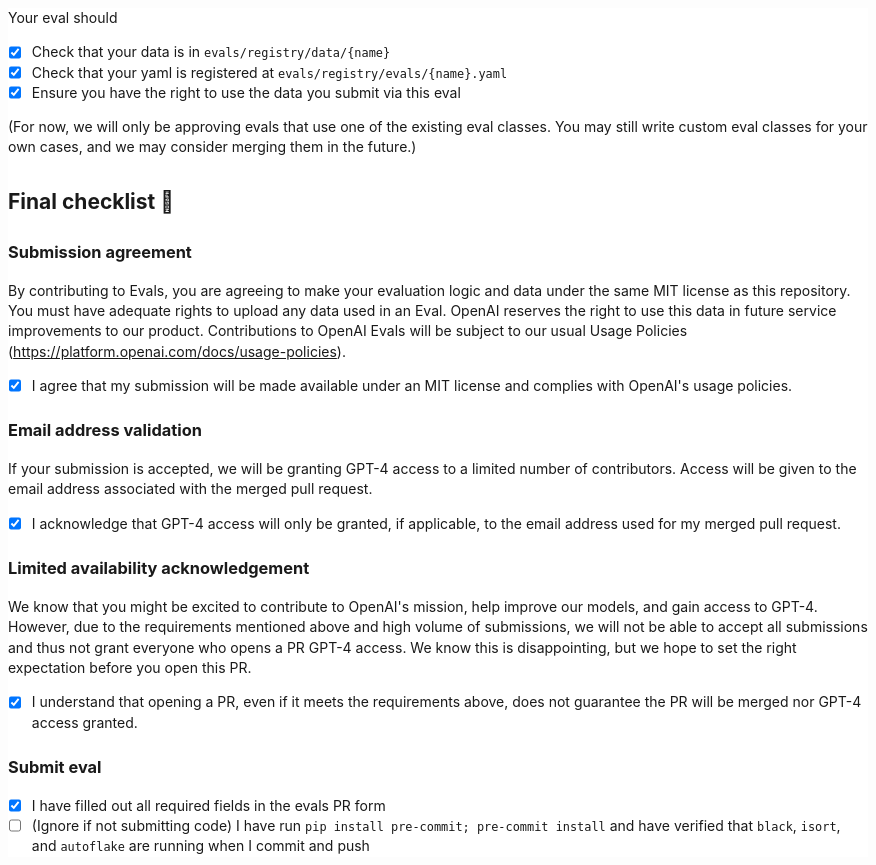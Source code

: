 Your eval should
- [x] Check that your data is in `evals/registry/data/{name}`
- [x] Check that your yaml is registered at
`evals/registry/evals/{name}.yaml`
- [x] Ensure you have the right to use the data you submit via this eval

(For now, we will only be approving evals that use one of the existing
eval classes. You may still write custom eval classes for your own
cases, and we may consider merging them in the future.)

## Final checklist 👀

### Submission agreement

By contributing to Evals, you are agreeing to make your evaluation logic
and data under the same MIT license as this repository. You must have
adequate rights to upload any data used in an Eval. OpenAI reserves the
right to use this data in future service improvements to our product.
Contributions to OpenAI Evals will be subject to our usual Usage
Policies (https://platform.openai.com/docs/usage-policies).

- [x] I agree that my submission will be made available under an MIT
license and complies with OpenAI's usage policies.

### Email address validation

If your submission is accepted, we will be granting GPT-4 access to a
limited number of contributors. Access will be given to the email
address associated with the merged pull request.

- [x] I acknowledge that GPT-4 access will only be granted, if
applicable, to the email address used for my merged pull request.

### Limited availability acknowledgement

We know that you might be excited to contribute to OpenAI's mission,
help improve our models, and gain access to GPT-4. However, due to the
requirements mentioned above and high volume of submissions, we will not
be able to accept all submissions and thus not grant everyone who opens
a PR GPT-4 access. We know this is disappointing, but we hope to set the
right expectation before you open this PR.

- [x] I understand that opening a PR, even if it meets the requirements
above, does not guarantee the PR will be merged nor GPT-4 access
granted.

### Submit eval

- [x] I have filled out all required fields in the evals PR form
- [ ] (Ignore if not submitting code) I have run `pip install
pre-commit; pre-commit install` and have verified that `black`, `isort`,
and `autoflake` are running when I commit and push
